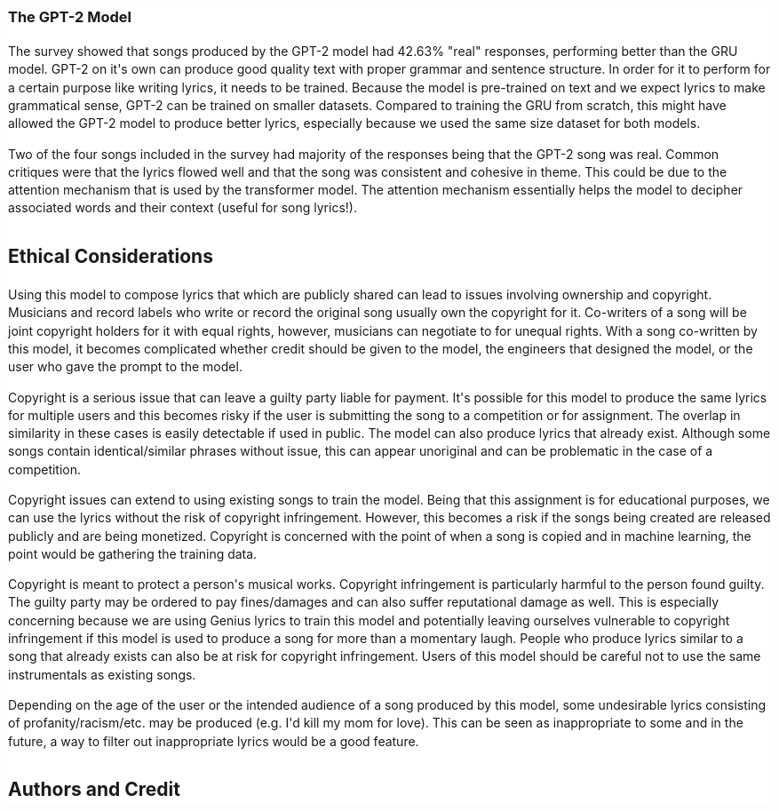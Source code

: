 ### The GPT-2 Model

The survey showed that songs produced by the GPT-2 model had 42.63% "real" responses, performing better than the GRU model. GPT-2 on it's own can produce good quality text with proper grammar and sentence structure. In order for it to perform for a certain purpose like writing lyrics, it needs to be trained. Because the model is pre-trained on text and we expect lyrics to make grammatical sense, GPT-2 can be trained on smaller datasets. Compared to training the GRU from scratch, this might have allowed the GPT-2 model to produce better lyrics, especially because we used the same size dataset for both models.

Two of the four songs included in the survey had majority of the responses being that the GPT-2 song was real. Common critiques were that the lyrics flowed well and that the song was consistent and cohesive in theme. This could be due to the attention mechanism that is used by the transformer model. The attention mechanism essentially helps the model to decipher associated words and their context (useful for song lyrics!).

## Ethical Considerations

Using this model to compose lyrics that which are publicly shared can lead to issues involving ownership and copyright. Musicians and record labels who write or record the original song usually own the copyright for it. Co-writers of a song will be joint copyright holders for it with equal rights, however, musicians can negotiate to for unequal rights. With a song co-written by this model, it becomes complicated whether credit should be given to the model, the engineers that designed the model, or the user who gave the prompt to the model.

Copyright is a serious issue that can leave a guilty party liable for payment. It's possible for this model to produce the same lyrics for multiple users and this becomes risky if the user is submitting the song to a competition or for assignment. The overlap in similarity in these cases is easily detectable if used in public. The model can also produce lyrics that already exist. Although some songs contain identical/similar phrases without issue, this can appear unoriginal and can be problematic in the case of a competition.

Copyright issues can extend to using existing songs to train the model. Being that this assignment is for educational purposes, we can use the lyrics without the risk of copyright infringement. However, this becomes a risk if the songs being created are released publicly and are being monetized. Copyright is concerned with the point of when a song is copied and in machine learning, the point would be gathering the training data.

Copyright is meant to protect a person's musical works. Copyright infringement is particularly harmful to the person found guilty. The guilty party may be ordered to pay fines/damages and can also suffer reputational damage as well. This is especially concerning because we are using Genius lyrics to train this model and potentially leaving ourselves vulnerable to copyright infringement if this model is used to produce a song for more than a momentary laugh. People who produce lyrics similar to a song that already exists can also be at risk for copyright infringement. Users of this model should be careful not to use the same instrumentals as existing songs.

Depending on the age of the user or the intended audience of a song produced by this model, some undesirable lyrics consisting of profanity/racism/etc. may be produced (e.g. I'd kill my mom for love). This can be seen as inappropriate to some and in the future, a way to filter out inappropriate lyrics would be a good feature.

## Authors and Credit
